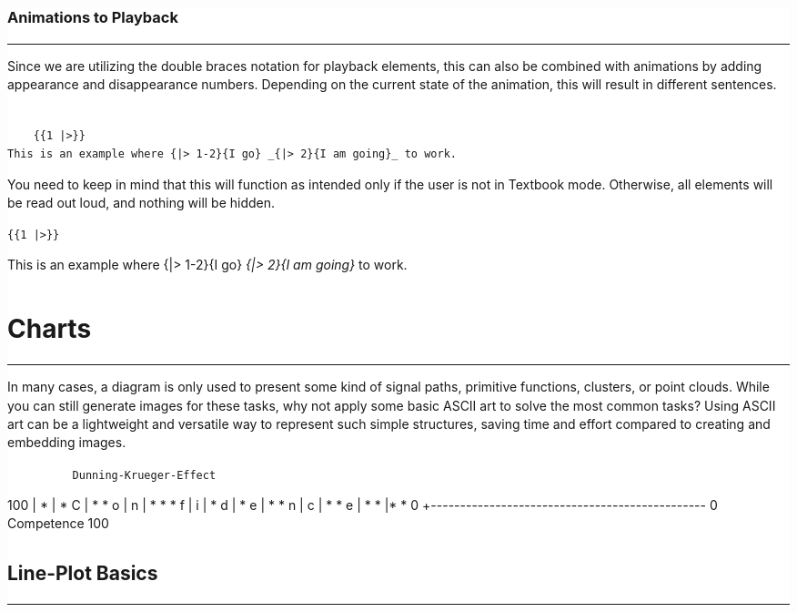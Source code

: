 
### **Animations to Playback**
--------------------

Since we are utilizing the double braces notation for playback elements, this can also be combined with animations by adding appearance and disappearance numbers. Depending on the current state of the animation, this will result in different sentences.

```markdown

    {{1 |>}}
This is an example where {|> 1-2}{I go} _{|> 2}{I am going}_ to work.
```

You need to keep in mind that this will function as intended only if the user is not in Textbook mode. Otherwise, all elements will be read out loud, and nothing will be hidden.

    {{1 |>}}
This is an example where {|> 1-2}{I go} _{|> 2}{I am going}_ to work.


# **Charts**
--------------

In many cases, a diagram is only used to present some kind of signal paths, primitive functions, clusters, or point clouds. While you can still generate images for these tasks, why not apply some basic ASCII art to solve the most common tasks? Using ASCII art can be a lightweight and versatile way to represent such simple structures, saving time and effort compared to creating and embedding images.

              Dunning-Krueger-Effect
100 |   *
    |                                               *
  C |    *                                     *
  o |
  n |  *  *                                 *
  f |
  i |      *
  d |                                   *
  e | *     *
  n |
  c |         *                  *
  e |           *            *
    |*               *
  0 +-----------------------------------------------
     0              Competence                   100


## **Line-Plot Basics**
----------------------
